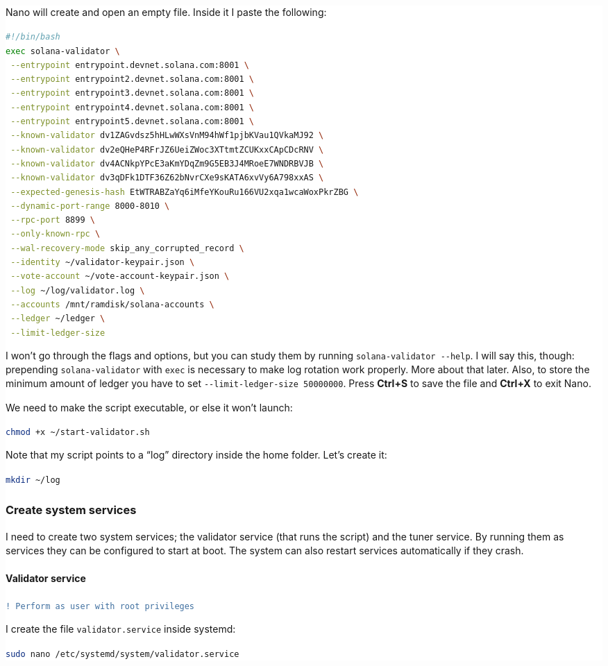 Nano will create and open an empty file. Inside it I paste the following:
```bash
#!/bin/bash
exec solana-validator \
 --entrypoint entrypoint.devnet.solana.com:8001 \
 --entrypoint entrypoint2.devnet.solana.com:8001 \
 --entrypoint entrypoint3.devnet.solana.com:8001 \
 --entrypoint entrypoint4.devnet.solana.com:8001 \
 --entrypoint entrypoint5.devnet.solana.com:8001 \
 --known-validator dv1ZAGvdsz5hHLwWXsVnM94hWf1pjbKVau1QVkaMJ92 \
 --known-validator dv2eQHeP4RFrJZ6UeiZWoc3XTtmtZCUKxxCApCDcRNV \
 --known-validator dv4ACNkpYPcE3aKmYDqZm9G5EB3J4MRoeE7WNDRBVJB \
 --known-validator dv3qDFk1DTF36Z62bNvrCXe9sKATA6xvVy6A798xxAS \
 --expected-genesis-hash EtWTRABZaYq6iMfeYKouRu166VU2xqa1wcaWoxPkrZBG \
 --dynamic-port-range 8000-8010 \
 --rpc-port 8899 \
 --only-known-rpc \
 --wal-recovery-mode skip_any_corrupted_record \
 --identity ~/validator-keypair.json \
 --vote-account ~/vote-account-keypair.json \
 --log ~/log/validator.log \
 --accounts /mnt/ramdisk/solana-accounts \
 --ledger ~/ledger \
 --limit-ledger-size
```

I won’t go through the flags and options, but you can study them by running `solana-validator --help`. I will say this, though: prepending `solana-validator` with `exec` is necessary to make log rotation work properly. More about that later. Also, to store the minimum amount of ledger you have to set `--limit-ledger-size 50000000`. Press **Ctrl+S** to save the file and **Ctrl+X** to exit Nano.

We need to make the script executable, or else it won’t launch:
```bash
chmod +x ~/start-validator.sh
```

Note that my script points to a “log” directory inside the home folder. Let’s create it:
```bash
mkdir ~/log
```

### Create system services

I need to create two system services; the validator service (that runs the script) and the tuner service. By running them as services they can be configured to start at boot. The system can also restart services automatically if they crash.

#### Validator service

```diff
! Perform as user with root privileges
```

I create the file `validator.service` inside systemd:
```bash
sudo nano /etc/systemd/system/validator.service
```
